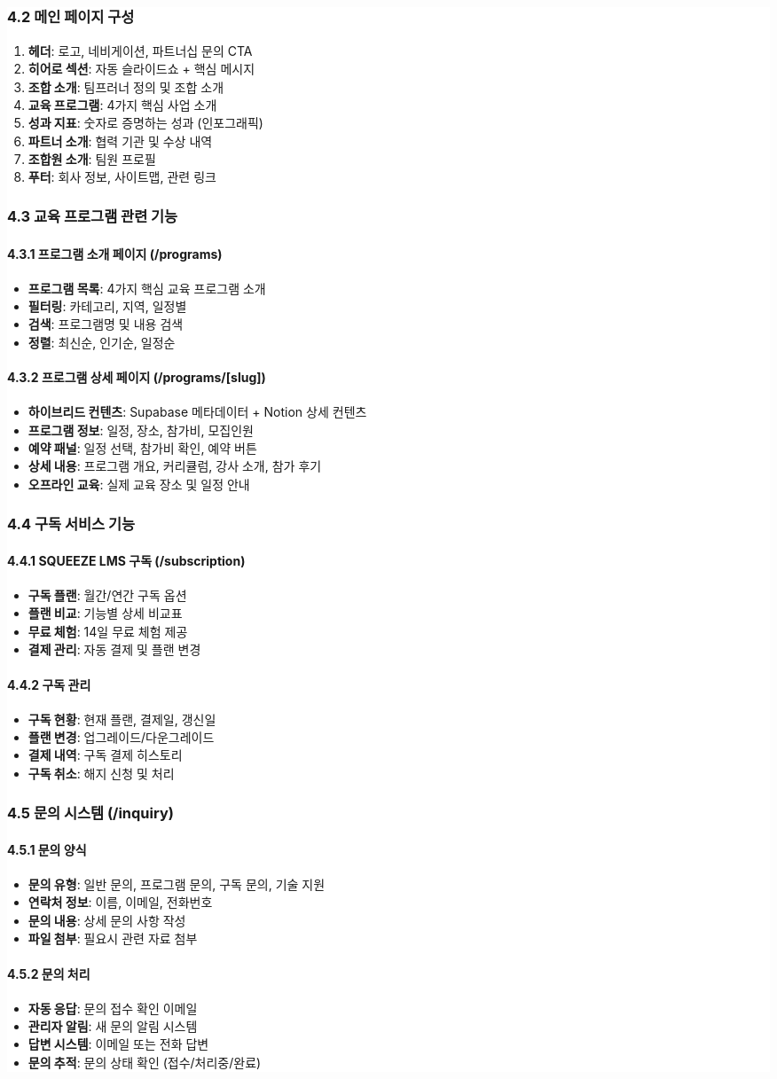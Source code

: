 ### 4.2 메인 페이지 구성
1. **헤더**: 로고, 네비게이션, 파트너십 문의 CTA
2. **히어로 섹션**: 자동 슬라이드쇼 + 핵심 메시지
3. **조합 소개**: 팀프러너 정의 및 조합 소개
4. **교육 프로그램**: 4가지 핵심 사업 소개
5. **성과 지표**: 숫자로 증명하는 성과 (인포그래픽)
6. **파트너 소개**: 협력 기관 및 수상 내역
7. **조합원 소개**: 팀원 프로필
8. **푸터**: 회사 정보, 사이트맵, 관련 링크

### 4.3 교육 프로그램 관련 기능

#### 4.3.1 프로그램 소개 페이지 (/programs)
- **프로그램 목록**: 4가지 핵심 교육 프로그램 소개
- **필터링**: 카테고리, 지역, 일정별
- **검색**: 프로그램명 및 내용 검색
- **정렬**: 최신순, 인기순, 일정순

#### 4.3.2 프로그램 상세 페이지 (/programs/[slug])
- **하이브리드 컨텐츠**: Supabase 메타데이터 + Notion 상세 컨텐츠
- **프로그램 정보**: 일정, 장소, 참가비, 모집인원
- **예약 패널**: 일정 선택, 참가비 확인, 예약 버튼
- **상세 내용**: 프로그램 개요, 커리큘럼, 강사 소개, 참가 후기
- **오프라인 교육**: 실제 교육 장소 및 일정 안내

### 4.4 구독 서비스 기능

#### 4.4.1 SQUEEZE LMS 구독 (/subscription)
- **구독 플랜**: 월간/연간 구독 옵션
- **플랜 비교**: 기능별 상세 비교표
- **무료 체험**: 14일 무료 체험 제공
- **결제 관리**: 자동 결제 및 플랜 변경

#### 4.4.2 구독 관리
- **구독 현황**: 현재 플랜, 결제일, 갱신일
- **플랜 변경**: 업그레이드/다운그레이드
- **결제 내역**: 구독 결제 히스토리
- **구독 취소**: 해지 신청 및 처리

### 4.5 문의 시스템 (/inquiry)

#### 4.5.1 문의 양식
- **문의 유형**: 일반 문의, 프로그램 문의, 구독 문의, 기술 지원
- **연락처 정보**: 이름, 이메일, 전화번호
- **문의 내용**: 상세 문의 사항 작성
- **파일 첨부**: 필요시 관련 자료 첨부

#### 4.5.2 문의 처리
- **자동 응답**: 문의 접수 확인 이메일
- **관리자 알림**: 새 문의 알림 시스템
- **답변 시스템**: 이메일 또는 전화 답변
- **문의 추적**: 문의 상태 확인 (접수/처리중/완료)
